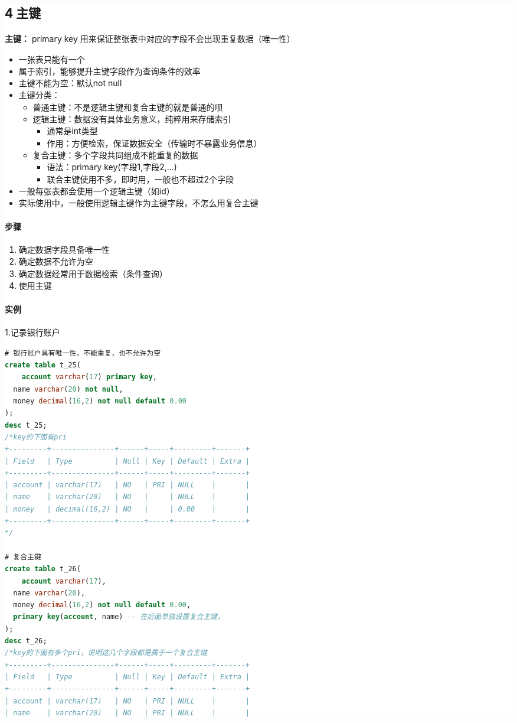 



## 4 主键

**主键：** primary key 用来保证整张表中对应的字段不会出现重复数据（唯一性）

- 一张表只能有一个
- 属于索引，能够提升主键字段作为查询条件的效率
- 主键不能为空：默认not null
- 主键分类：
  - 普通主键：不是逻辑主键和复合主键的就是普通的呗
  - 逻辑主键：数据没有具体业务意义，纯粹用来存储索引
    - 通常是int类型
    - 作用：方便检索，保证数据安全（传输时不暴露业务信息）
  - 复合主键：多个字段共同组成不能重复的数据
    - 语法：primary key(字段1,字段2,...)
    - 联合主键使用不多，即时用，一般也不超过2个字段
- 一般每张表都会使用一个逻辑主键（如id）
- 实际使用中，一般使用逻辑主键作为主键字段，不怎么用复合主键



#### 步骤

1. 确定数据字段具备唯一性
2. 确定数据不允许为空
3. 确定数据经常用于数据检索（条件查询）
4. 使用主键



#### 实例

1.记录银行账户

```sql
# 银行账户具有唯一性，不能重复，也不允许为空
create table t_25(
	account varchar(17) primary key,
  name varchar(20) not null,
  money decimal(16,2) not null default 0.00
);
desc t_25;
/*key的下面有pri
+---------+---------------+------+-----+---------+-------+
| Field   | Type          | Null | Key | Default | Extra |
+---------+---------------+------+-----+---------+-------+
| account | varchar(17)   | NO   | PRI | NULL    |       |
| name    | varchar(20)   | NO   |     | NULL    |       |
| money   | decimal(16,2) | NO   |     | 0.00    |       |
+---------+---------------+------+-----+---------+-------+
*/

# 复合主键
create table t_26(
	account varchar(17),
  name varchar(20),
  money decimal(16,2) not null default 0.00,
  primary key(account, name) -- 在后面单独设置复合主键，
);
desc t_26;
/*key的下面有多个pri，说明这几个字段都是属于一个复合主键
+---------+---------------+------+-----+---------+-------+
| Field   | Type          | Null | Key | Default | Extra |
+---------+---------------+------+-----+---------+-------+
| account | varchar(17)   | NO   | PRI | NULL    |       |
| name    | varchar(20)   | NO   | PRI | NULL    |       |
```